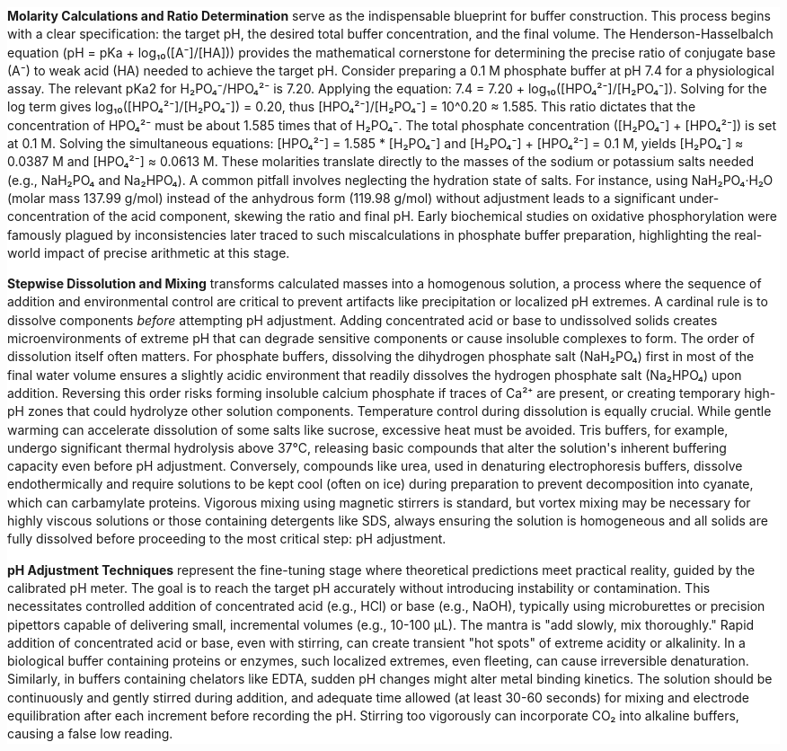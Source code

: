 **Molarity Calculations and Ratio Determination** serve as the indispensable blueprint for buffer construction. This process begins with a clear specification: the target pH, the desired total buffer concentration, and the final volume. The Henderson-Hasselbalch equation (pH = pKa + log₁₀([A⁻]/[HA])) provides the mathematical cornerstone for determining the precise ratio of conjugate base (A⁻) to weak acid (HA) needed to achieve the target pH. Consider preparing a 0.1 M phosphate buffer at pH 7.4 for a physiological assay. The relevant pKa2 for H₂PO₄⁻/HPO₄²⁻ is 7.20. Applying the equation: 7.4 = 7.20 + log₁₀([HPO₄²⁻]/[H₂PO₄⁻]). Solving for the log term gives log₁₀([HPO₄²⁻]/[H₂PO₄⁻]) = 0.20, thus [HPO₄²⁻]/[H₂PO₄⁻] = 10^0.20 ≈ 1.585. This ratio dictates that the concentration of HPO₄²⁻ must be about 1.585 times that of H₂PO₄⁻. The total phosphate concentration ([H₂PO₄⁻] + [HPO₄²⁻]) is set at 0.1 M. Solving the simultaneous equations: [HPO₄²⁻] = 1.585 * [H₂PO₄⁻] and [H₂PO₄⁻] + [HPO₄²⁻] = 0.1 M, yields [H₂PO₄⁻] ≈ 0.0387 M and [HPO₄²⁻] ≈ 0.0613 M. These molarities translate directly to the masses of the sodium or potassium salts needed (e.g., NaH₂PO₄ and Na₂HPO₄). A common pitfall involves neglecting the hydration state of salts. For instance, using NaH₂PO₄·H₂O (molar mass 137.99 g/mol) instead of the anhydrous form (119.98 g/mol) without adjustment leads to a significant under-concentration of the acid component, skewing the ratio and final pH. Early biochemical studies on oxidative phosphorylation were famously plagued by inconsistencies later traced to such miscalculations in phosphate buffer preparation, highlighting the real-world impact of precise arithmetic at this stage.

**Stepwise Dissolution and Mixing** transforms calculated masses into a homogenous solution, a process where the sequence of addition and environmental control are critical to prevent artifacts like precipitation or localized pH extremes. A cardinal rule is to dissolve components *before* attempting pH adjustment. Adding concentrated acid or base to undissolved solids creates microenvironments of extreme pH that can degrade sensitive components or cause insoluble complexes to form. The order of dissolution itself often matters. For phosphate buffers, dissolving the dihydrogen phosphate salt (NaH₂PO₄) first in most of the final water volume ensures a slightly acidic environment that readily dissolves the hydrogen phosphate salt (Na₂HPO₄) upon addition. Reversing this order risks forming insoluble calcium phosphate if traces of Ca²⁺ are present, or creating temporary high-pH zones that could hydrolyze other solution components. Temperature control during dissolution is equally crucial. While gentle warming can accelerate dissolution of some salts like sucrose, excessive heat must be avoided. Tris buffers, for example, undergo significant thermal hydrolysis above 37°C, releasing basic compounds that alter the solution's inherent buffering capacity even before pH adjustment. Conversely, compounds like urea, used in denaturing electrophoresis buffers, dissolve endothermically and require solutions to be kept cool (often on ice) during preparation to prevent decomposition into cyanate, which can carbamylate proteins. Vigorous mixing using magnetic stirrers is standard, but vortex mixing may be necessary for highly viscous solutions or those containing detergents like SDS, always ensuring the solution is homogeneous and all solids are fully dissolved before proceeding to the most critical step: pH adjustment.

**pH Adjustment Techniques** represent the fine-tuning stage where theoretical predictions meet practical reality, guided by the calibrated pH meter. The goal is to reach the target pH accurately without introducing instability or contamination. This necessitates controlled addition of concentrated acid (e.g., HCl) or base (e.g., NaOH), typically using microburettes or precision pipettors capable of delivering small, incremental volumes (e.g., 10-100 µL). The mantra is "add slowly, mix thoroughly." Rapid addition of concentrated acid or base, even with stirring, can create transient "hot spots" of extreme acidity or alkalinity. In a biological buffer containing proteins or enzymes, such localized extremes, even fleeting, can cause irreversible denaturation. Similarly, in buffers containing chelators like EDTA, sudden pH changes might alter metal binding kinetics. The solution should be continuously and gently stirred during addition, and adequate time allowed (at least 30-60 seconds) for mixing and electrode equilibration after each increment before recording the pH. Stirring too vigorously can incorporate CO₂ into alkaline buffers, causing a false low reading.
